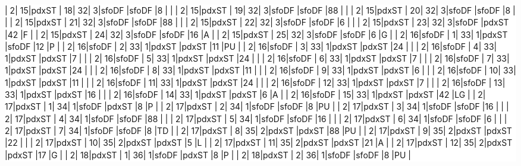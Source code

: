 |      2|    15|pdxST     |    18|       32|        3|sfoDF     |sfoDF   |8       |        |
|      2|    15|pdxST     |    19|       32|        3|sfoDF     |sfoDF   |88      |        |
|      2|    15|pdxST     |    20|       32|        3|sfoDF     |sfoDF   |8       |        |
|      2|    15|pdxST     |    21|       32|        3|sfoDF     |sfoDF   |88      |        |
|      2|    15|pdxST     |    22|       32|        3|sfoDF     |sfoDF   |6       |        |
|      2|    15|pdxST     |    23|       32|        3|sfoDF     |pdxST   |42      |F       |
|      2|    15|pdxST     |    24|       32|        3|sfoDF     |sfoDF   |16      |A       |
|      2|    15|pdxST     |    25|       32|        3|sfoDF     |sfoDF   |6       |G       |
|      2|    16|sfoDF     |     1|       33|        1|pdxST     |sfoDF   |12      |P       |
|      2|    16|sfoDF     |     2|       33|        1|pdxST     |pdxST   |11      |PU      |
|      2|    16|sfoDF     |     3|       33|        1|pdxST     |pdxST   |24      |        |
|      2|    16|sfoDF     |     4|       33|        1|pdxST     |pdxST   |7       |        |
|      2|    16|sfoDF     |     5|       33|        1|pdxST     |pdxST   |24      |        |
|      2|    16|sfoDF     |     6|       33|        1|pdxST     |pdxST   |7       |        |
|      2|    16|sfoDF     |     7|       33|        1|pdxST     |pdxST   |24      |        |
|      2|    16|sfoDF     |     8|       33|        1|pdxST     |pdxST   |11      |        |
|      2|    16|sfoDF     |     9|       33|        1|pdxST     |pdxST   |6       |        |
|      2|    16|sfoDF     |    10|       33|        1|pdxST     |pdxST   |11      |        |
|      2|    16|sfoDF     |    11|       33|        1|pdxST     |pdxST   |24      |        |
|      2|    16|sfoDF     |    12|       33|        1|pdxST     |pdxST   |7       |        |
|      2|    16|sfoDF     |    13|       33|        1|pdxST     |pdxST   |16      |        |
|      2|    16|sfoDF     |    14|       33|        1|pdxST     |pdxST   |6       |A       |
|      2|    16|sfoDF     |    15|       33|        1|pdxST     |pdxST   |42      |LG      |
|      2|    17|pdxST     |     1|       34|        1|sfoDF     |pdxST   |8       |P       |
|      2|    17|pdxST     |     2|       34|        1|sfoDF     |sfoDF   |8       |PU      |
|      2|    17|pdxST     |     3|       34|        1|sfoDF     |sfoDF   |16      |        |
|      2|    17|pdxST     |     4|       34|        1|sfoDF     |sfoDF   |88      |        |
|      2|    17|pdxST     |     5|       34|        1|sfoDF     |sfoDF   |16      |        |
|      2|    17|pdxST     |     6|       34|        1|sfoDF     |sfoDF   |6       |        |
|      2|    17|pdxST     |     7|       34|        1|sfoDF     |sfoDF   |8       |TD      |
|      2|    17|pdxST     |     8|       35|        2|pdxST     |pdxST   |88      |PU      |
|      2|    17|pdxST     |     9|       35|        2|pdxST     |pdxST   |22      |        |
|      2|    17|pdxST     |    10|       35|        2|pdxST     |pdxST   |5       |L       |
|      2|    17|pdxST     |    11|       35|        2|pdxST     |pdxST   |21      |A       |
|      2|    17|pdxST     |    12|       35|        2|pdxST     |pdxST   |17      |G       |
|      2|    18|pdxST     |     1|       36|        1|sfoDF     |pdxST   |8       |P       |
|      2|    18|pdxST     |     2|       36|        1|sfoDF     |sfoDF   |8       |PU      |